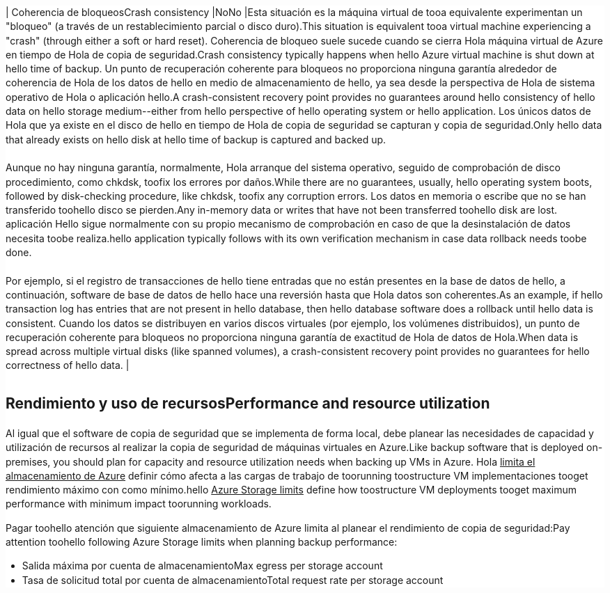| <span data-ttu-id="d0182-169">Coherencia de bloqueos</span><span class="sxs-lookup"><span data-stu-id="d0182-169">Crash consistency</span></span> |<span data-ttu-id="d0182-170">No</span><span class="sxs-lookup"><span data-stu-id="d0182-170">No</span></span> |<span data-ttu-id="d0182-171">Esta situación es la máquina virtual de tooa equivalente experimentan un "bloqueo" (a través de un restablecimiento parcial o disco duro).</span><span class="sxs-lookup"><span data-stu-id="d0182-171">This situation is equivalent tooa virtual machine experiencing a "crash" (through either a soft or hard reset).</span></span> <span data-ttu-id="d0182-172">Coherencia de bloqueo suele sucede cuando se cierra Hola máquina virtual de Azure en tiempo de Hola de copia de seguridad.</span><span class="sxs-lookup"><span data-stu-id="d0182-172">Crash consistency typically happens when hello Azure virtual machine is shut down at hello time of backup.</span></span> <span data-ttu-id="d0182-173">Un punto de recuperación coherente para bloqueos no proporciona ninguna garantía alrededor de coherencia de Hola de los datos de hello en medio de almacenamiento de hello, ya sea desde la perspectiva de Hola de sistema operativo de Hola o aplicación hello.</span><span class="sxs-lookup"><span data-stu-id="d0182-173">A crash-consistent recovery point provides no guarantees around hello consistency of hello data on hello storage medium--either from hello perspective of hello operating system or hello application.</span></span> <span data-ttu-id="d0182-174">Los únicos datos de Hola que ya existe en el disco de hello en tiempo de Hola de copia de seguridad se capturan y copia de seguridad.</span><span class="sxs-lookup"><span data-stu-id="d0182-174">Only hello data that already exists on hello disk at hello time of backup is captured and backed up.</span></span> <br/> <br/> <span data-ttu-id="d0182-175">Aunque no hay ninguna garantía, normalmente, Hola arranque del sistema operativo, seguido de comprobación de disco procedimiento, como chkdsk, toofix los errores por daños.</span><span class="sxs-lookup"><span data-stu-id="d0182-175">While there are no guarantees, usually, hello operating system boots, followed by disk-checking procedure, like chkdsk, toofix any corruption errors.</span></span> <span data-ttu-id="d0182-176">Los datos en memoria o escribe que no se han transferido toohello disco se pierden.</span><span class="sxs-lookup"><span data-stu-id="d0182-176">Any in-memory data or writes that have not been transferred toohello disk are lost.</span></span> <span data-ttu-id="d0182-177">aplicación Hello sigue normalmente con su propio mecanismo de comprobación en caso de que la desinstalación de datos necesita toobe realiza.</span><span class="sxs-lookup"><span data-stu-id="d0182-177">hello application typically follows with its own verification mechanism in case data rollback needs toobe done.</span></span> <br><br><span data-ttu-id="d0182-178">Por ejemplo, si el registro de transacciones de hello tiene entradas que no están presentes en la base de datos de hello, a continuación, software de base de datos de hello hace una reversión hasta que Hola datos son coherentes.</span><span class="sxs-lookup"><span data-stu-id="d0182-178">As an example, if hello transaction log has entries that are not present in hello database, then hello database software does a rollback until hello data is consistent.</span></span> <span data-ttu-id="d0182-179">Cuando los datos se distribuyen en varios discos virtuales (por ejemplo, los volúmenes distribuidos), un punto de recuperación coherente para bloqueos no proporciona ninguna garantía de exactitud de Hola de datos de Hola.</span><span class="sxs-lookup"><span data-stu-id="d0182-179">When data is spread across multiple virtual disks (like spanned volumes), a crash-consistent recovery point provides no guarantees for hello correctness of hello data.</span></span> |

## <a name="performance-and-resource-utilization"></a><span data-ttu-id="d0182-180">Rendimiento y uso de recursos</span><span class="sxs-lookup"><span data-stu-id="d0182-180">Performance and resource utilization</span></span>
<span data-ttu-id="d0182-181">Al igual que el software de copia de seguridad que se implementa de forma local, debe planear las necesidades de capacidad y utilización de recursos al realizar la copia de seguridad de máquinas virtuales en Azure.</span><span class="sxs-lookup"><span data-stu-id="d0182-181">Like backup software that is deployed on-premises, you should plan for capacity and resource utilization needs when backing up VMs in Azure.</span></span> <span data-ttu-id="d0182-182">Hola [limita el almacenamiento de Azure](../azure-subscription-service-limits.md#storage-limits) definir cómo afecta a las cargas de trabajo de toorunning toostructure VM implementaciones tooget rendimiento máximo con como mínimo.</span><span class="sxs-lookup"><span data-stu-id="d0182-182">hello [Azure Storage limits](../azure-subscription-service-limits.md#storage-limits) define how toostructure VM deployments tooget maximum performance with minimum impact toorunning workloads.</span></span>

<span data-ttu-id="d0182-183">Pagar toohello atención que siguiente almacenamiento de Azure limita al planear el rendimiento de copia de seguridad:</span><span class="sxs-lookup"><span data-stu-id="d0182-183">Pay attention toohello following Azure Storage limits when planning backup performance:</span></span>

* <span data-ttu-id="d0182-184">Salida máxima por cuenta de almacenamiento</span><span class="sxs-lookup"><span data-stu-id="d0182-184">Max egress per storage account</span></span>
* <span data-ttu-id="d0182-185">Tasa de solicitud total por cuenta de almacenamiento</span><span class="sxs-lookup"><span data-stu-id="d0182-185">Total request rate per storage account</span></span>
